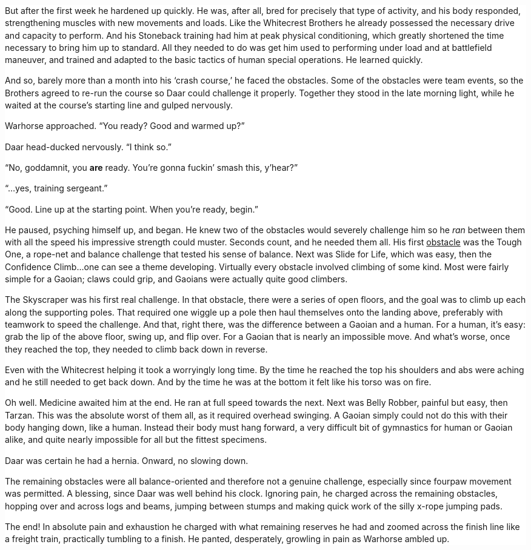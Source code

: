 But after the first week he hardened up quickly. He was, after all, bred for precisely that type of activity, and his body responded, strengthening muscles with new movements and loads. Like the Whitecrest Brothers he already possessed the necessary drive and capacity to perform. And his Stoneback training had him at peak physical conditioning, which greatly shortened the time necessary to bring him up to standard. All they needed to do was get him used to performing under load and at battlefield maneuver, and trained and adapted to the basic tactics of human special operations. He learned quickly.

And so, barely more than a month into his ‘crash course,’ he faced the obstacles. Some of the obstacles were team events, so the Brothers agreed to re-run the course so Daar could challenge it properly. Together they stood in the late morning light, while he waited at the course’s starting line and gulped nervously.

Warhorse approached. “You ready? Good and warmed up?”

Daar head-ducked nervously. “I think so.”

“No, goddamnit, you **are** ready. You’re gonna fuckin’ smash this, y’hear?”

“…yes, training sergeant.”

“Good. Line up at the starting point. When you’re ready, begin.”

He paused, psyching himself up, and began. He knew two of the obstacles would severely challenge him so he *ran* between them with all the speed his impressive strength could muster. Seconds count, and he needed them all. His first [obstacle](http://www.armyprt.com/obstacle_negotiation/confidence-obstacle-course-construction-and-safety.shtml) was the Tough One, a rope-net and balance challenge that tested his sense of balance. Next was Slide for Life, which was easy, then the Confidence Climb…one can see a theme developing. Virtually every obstacle involved climbing of some kind. Most were fairly simple for a Gaoian; claws could grip, and Gaoians were actually quite good climbers.

The Skyscraper was his first real challenge. In that obstacle, there were a series of open floors, and the goal was to climb up each along the supporting poles. That required one wiggle up a pole then haul themselves onto the landing above, preferably with teamwork to speed the challenge. And that, right there, was the difference between a Gaoian and a human. For a human, it’s easy: grab the lip of the above floor, swing up, and flip over. For a Gaoian that is nearly an impossible move. And what’s worse, once they reached the top, they needed to climb back down in reverse.

Even with the Whitecrest helping it took a worryingly long time. By the time he reached the top his shoulders and abs were aching and he still needed to get back down. And by the time he was at the bottom it felt like his torso was on fire.

Oh well. Medicine awaited him at the end. He ran at full speed towards the next. Next was Belly Robber, painful but easy, then Tarzan. This was the absolute worst of them all, as it required overhead swinging. A Gaoian simply could not do this with their body hanging down, like a human. Instead their body must hang forward, a very difficult bit of gymnastics for human or Gaoian alike, and quite nearly impossible for all but the fittest specimens.

Daar was certain he had a hernia. Onward, no slowing down.

The remaining obstacles were all balance-oriented and therefore not a genuine challenge, especially since fourpaw movement was permitted. A blessing, since Daar was well behind his clock. Ignoring pain, he charged across the remaining obstacles, hopping over and across logs and beams, jumping between stumps and making quick work of the silly x-rope jumping pads.

The end! In absolute pain and exhaustion he charged with what remaining reserves he had and zoomed across the finish line like a freight train, practically tumbling to a finish. He panted, desperately, growling in pain as Warhorse ambled up.
